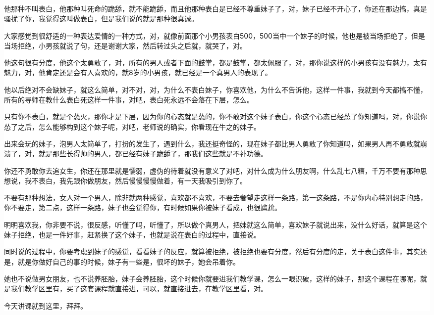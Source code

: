 他那种不叫表白，他那种叫死命的跪舔，就不能跪舔，而且他那种表白是已经不尊重妹子了，对，妹子已经不开心了，你还在那边搞，真是骚扰了你，我觉得这叫做表白，但是我们说的就是那种很真诚。

大家感觉到很舒适的一种表达爱情的一种方式，对，就像前面那个小男孩表白500，500当中一个妹子的时候，他也是被当场拒绝了，但是当场拒绝，小男孩就说了句，还是谢谢大家，然后转过头之后就，就哭了，对。

他这句很有分度，他这个太勇敢了，对，所有的男人或者下面的鼓掌，都是鼓掌，都太佩服了，对，那你说这样的小男孩有没有魅力，太有魅力，对，他肯定还是会有人喜欢的，就8岁的小男孩，就已经是一个真男人的表现了。

他以后绝对不会缺妹子，就这么简单，对不对，对，为什么不表白妹子，你喜欢他，为什么不告诉他，这样一件事，我就到今天都搞不懂，所有的导师在教什么表白死这样一件事，对吧，表白死永远不会落在下层，怎么。

只有你不表白，就是个怂火，那你才是下层，因为你的心态就是怂的，你不敢对这个妹子表白，你这个心态已经怂了你知道吗，对，你说你怂了之后，怎么能够构到这个妹子呢，对吧，老师说的确实，你看现在牛之的妹子。

出来会玩的妹子，泡男人太简单了，打扮的发生了，遇到什么，我还挺奇怪的，现在妹子都比男人勇敢了你知道吗，如果男人再不勇敢就崩溃了，对，就是那些长得帅的男人，都已经有妹子跪舔了，那我们这些就是不补功德。

你还不勇敢你去追女生，你还在那里就是懦弱，虚伪的待着就没有意义了对吧，对什么成为什么朋友啊，什么乱七八糟，千万不要有那种思想说，我不表白，我先跟你做朋友，然后慢慢慢慢做着，有一天我吸引到你了。

不要有那种想法，女人对一个男人，除非就两种感觉，喜欢都不喜欢，不要去奢望走这样一条路，第一这条路，不是你内心特别想走的路，你不要走，第二点，这样一条路，妹子也会觉得你，有时候如果你被妹子看成，也很尴尬。

明明喜欢我，你非要不说，很反感，听懂了吗，听懂了，所以做个真男人，把妹就这么简单，喜欢妹子就说出来，没什么好话，就算是这个妹子拒绝，也是一件好事，赶紧换了这个妹子，也就是说在表白的过程中，直接说。

同时说的过程中，你要考虑到妹子的感觉，看看妹子的反应，就算被拒绝，被拒绝也要有分度，然后有分度的走，关于表白这件事，其实还是，就是你做好自己的事的时候，妹子有一些是，很坏的妹子，她会吊着你。

她也不说做男女朋友，也不说养胚胎，妹子会养胚胎，这个时候你就要进我们教学课，怎么一眼识破，这样的妹子，那这个课程在哪呢，就是我们教学区里有，买了这套课程就直接进，可以，就直接进去，在教学区里看，对。

今天讲课就到这里，拜拜。